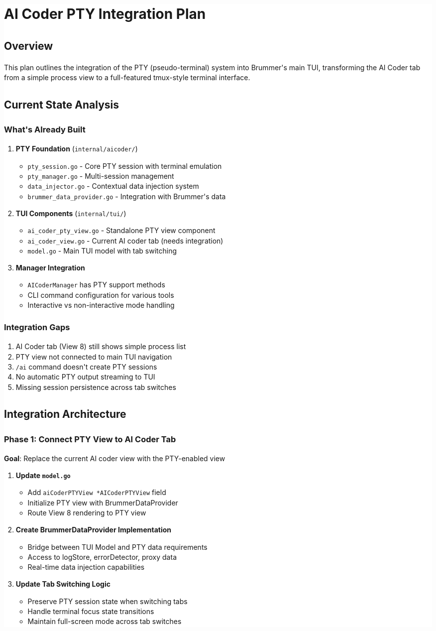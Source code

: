 # AI Coder PTY Integration Plan

## Overview
This plan outlines the integration of the PTY (pseudo-terminal) system into Brummer's main TUI, transforming the AI Coder tab from a simple process view to a full-featured tmux-style terminal interface.

## Current State Analysis

### What's Already Built
1. **PTY Foundation** (`internal/aicoder/`)
   - `pty_session.go` - Core PTY session with terminal emulation
   - `pty_manager.go` - Multi-session management
   - `data_injector.go` - Contextual data injection system
   - `brummer_data_provider.go` - Integration with Brummer's data

2. **TUI Components** (`internal/tui/`)
   - `ai_coder_pty_view.go` - Standalone PTY view component
   - `ai_coder_view.go` - Current AI coder tab (needs integration)
   - `model.go` - Main TUI model with tab switching

3. **Manager Integration**
   - `AICoderManager` has PTY support methods
   - CLI command configuration for various tools
   - Interactive vs non-interactive mode handling

### Integration Gaps
1. AI Coder tab (View 8) still shows simple process list
2. PTY view not connected to main TUI navigation
3. `/ai` command doesn't create PTY sessions
4. No automatic PTY output streaming to TUI
5. Missing session persistence across tab switches

## Integration Architecture

### Phase 1: Connect PTY View to AI Coder Tab
**Goal**: Replace the current AI coder view with the PTY-enabled view

1. **Update `model.go`**
   - Add `aiCoderPTYView *AICoderPTYView` field
   - Initialize PTY view with BrummerDataProvider
   - Route View 8 rendering to PTY view

2. **Create BrummerDataProvider Implementation**
   - Bridge between TUI Model and PTY data requirements
   - Access to logStore, errorDetector, proxy data
   - Real-time data injection capabilities

3. **Update Tab Switching Logic**
   - Preserve PTY session state when switching tabs
   - Handle terminal focus state transitions
   - Maintain full-screen mode across tab switches
